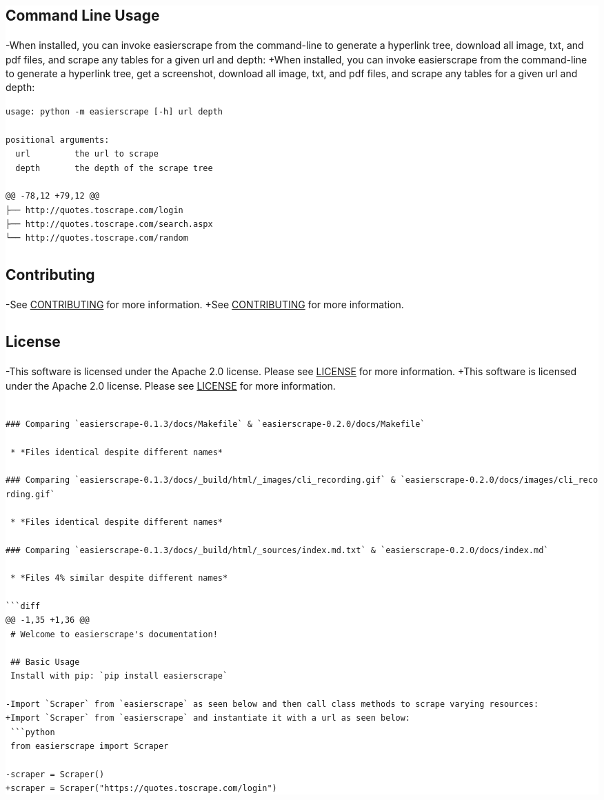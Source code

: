  ## Command Line Usage
-When installed, you can invoke easierscrape from the command-line to generate a hyperlink tree, download all image, txt, and pdf files, and scrape any tables for a given url and depth:
+When installed, you can invoke easierscrape from the command-line to generate a hyperlink tree, get a screenshot, download all image, txt, and pdf files, and scrape any tables for a given url and depth:
 ```
 usage: python -m easierscrape [-h] url depth
 
 positional arguments:
   url         the url to scrape
   depth       the depth of the scrape tree
 
@@ -78,12 +79,12 @@
 ├── http://quotes.toscrape.com/login
 ├── http://quotes.toscrape.com/search.aspx
 └── http://quotes.toscrape.com/random
 ```
 
 ## Contributing
 
-See [CONTRIBUTING](./CONTRIBUTING.md) for more information.
+See [CONTRIBUTING](https://github.com/dag2226/easierscrape/blob/main/CONTRIBUTING.md) for more information.
 
 ## License
 
-This software is licensed under the Apache 2.0 license. Please see [LICENSE](./LICENSE) for more information.
+This software is licensed under the Apache 2.0 license. Please see [LICENSE](https://github.com/dag2226/easierscrape/blob/main/LICENSE) for more information.
```

### Comparing `easierscrape-0.1.3/docs/Makefile` & `easierscrape-0.2.0/docs/Makefile`

 * *Files identical despite different names*

### Comparing `easierscrape-0.1.3/docs/_build/html/_images/cli_recording.gif` & `easierscrape-0.2.0/docs/images/cli_recording.gif`

 * *Files identical despite different names*

### Comparing `easierscrape-0.1.3/docs/_build/html/_sources/index.md.txt` & `easierscrape-0.2.0/docs/index.md`

 * *Files 4% similar despite different names*

```diff
@@ -1,35 +1,36 @@
 # Welcome to easierscrape's documentation!
 
 ## Basic Usage
 Install with pip: `pip install easierscrape`
 
-Import `Scraper` from `easierscrape` as seen below and then call class methods to scrape varying resources:
+Import `Scraper` from `easierscrape` and instantiate it with a url as seen below:
 ```python
 from easierscrape import Scraper
 
-scraper = Scraper()
+scraper = Scraper("https://quotes.toscrape.com/login")
 ```